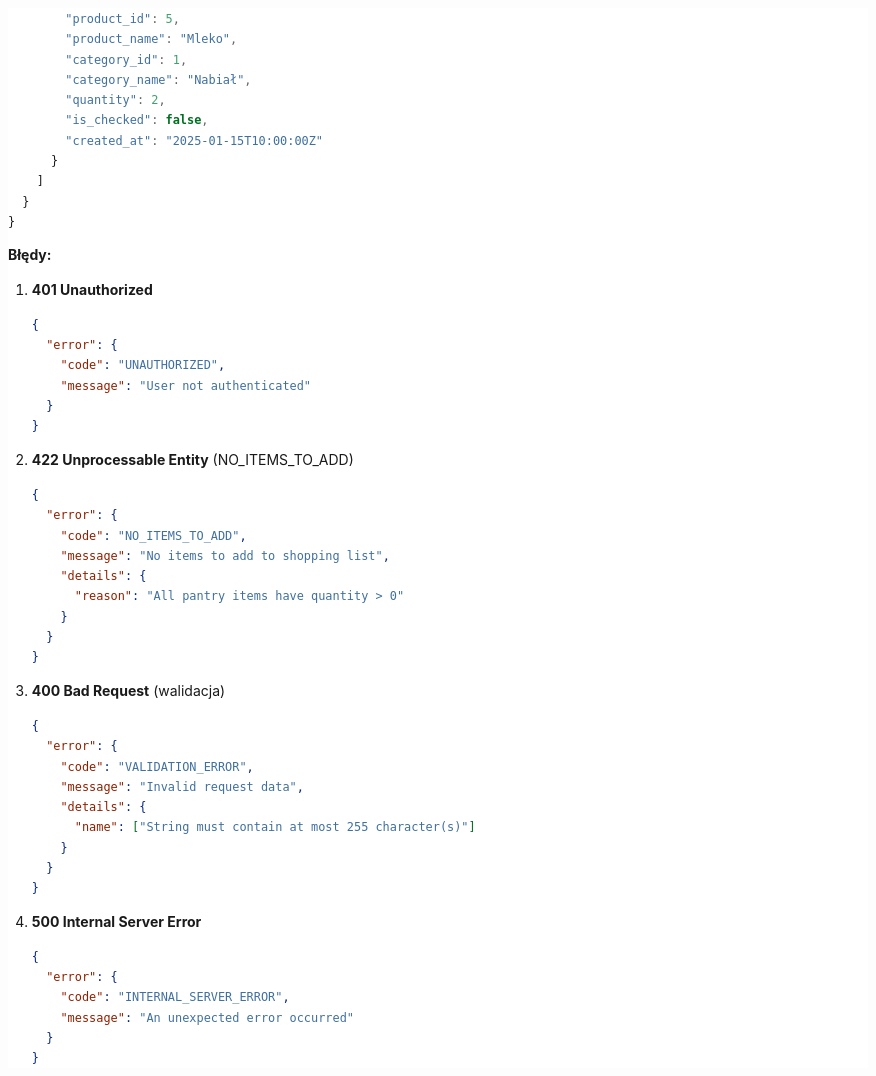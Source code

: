 ```typescript
        "product_id": 5,
        "product_name": "Mleko",
        "category_id": 1,
        "category_name": "Nabiał",
        "quantity": 2,
        "is_checked": false,
        "created_at": "2025-01-15T10:00:00Z"
      }
    ]
  }
}
```

**Błędy:**

1. **401 Unauthorized**
   ```json
   {
     "error": {
       "code": "UNAUTHORIZED",
       "message": "User not authenticated"
     }
   }
   ```

2. **422 Unprocessable Entity** (NO_ITEMS_TO_ADD)
   ```json
   {
     "error": {
       "code": "NO_ITEMS_TO_ADD",
       "message": "No items to add to shopping list",
       "details": {
         "reason": "All pantry items have quantity > 0"
       }
     }
   }
   ```

3. **400 Bad Request** (walidacja)
   ```json
   {
     "error": {
       "code": "VALIDATION_ERROR",
       "message": "Invalid request data",
       "details": {
         "name": ["String must contain at most 255 character(s)"]
       }
     }
   }
   ```

4. **500 Internal Server Error**
   ```json
   {
     "error": {
       "code": "INTERNAL_SERVER_ERROR",
       "message": "An unexpected error occurred"
     }
   }
   ```
